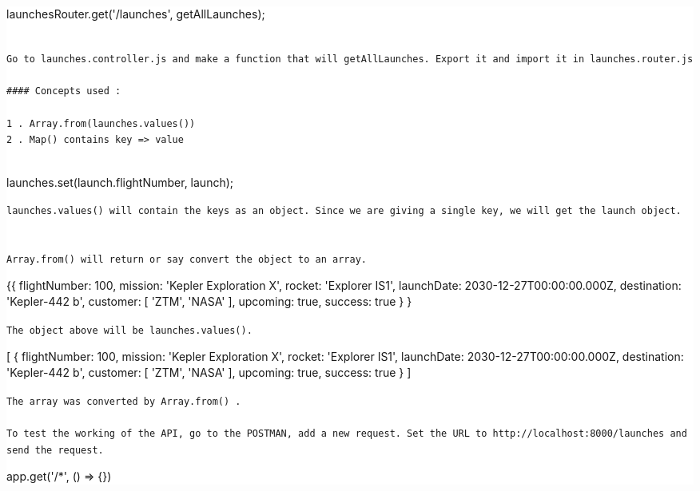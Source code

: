 ```

```
launchesRouter.get('/launches', getAllLaunches);

```

Go to launches.controller.js and make a function that will getAllLaunches. Export it and import it in launches.router.js

#### Concepts used :

1 . Array.from(launches.values())
2 . Map() contains key => value


``` 
launches.set(launch.flightNumber, launch);
 ```
launches.values() will contain the keys as an object. Since we are giving a single key, we will get the launch object. 


Array.from() will return or say convert the object to an array. 

```
{{ flightNumber: 100,
    mission: 'Kepler Exploration X',
    rocket: 'Explorer IS1',
    launchDate: 2030-12-27T00:00:00.000Z,
    destination: 'Kepler-442 b',
    customer: [ 'ZTM', 'NASA' ],
    upcoming: true,
    success: true } }

```
The object above will be launches.values(). 

```
[ { flightNumber: 100,
    mission: 'Kepler Exploration X',
    rocket: 'Explorer IS1',
    launchDate: 2030-12-27T00:00:00.000Z,
    destination: 'Kepler-442 b',
    customer: [ 'ZTM', 'NASA' ],
    upcoming: true,
    success: true } ]
```
The array was converted by Array.from() . 

To test the working of the API, go to the POSTMAN, add a new request. Set the URL to http://localhost:8000/launches and send the request. 

```
app.get('/*', () => {})
